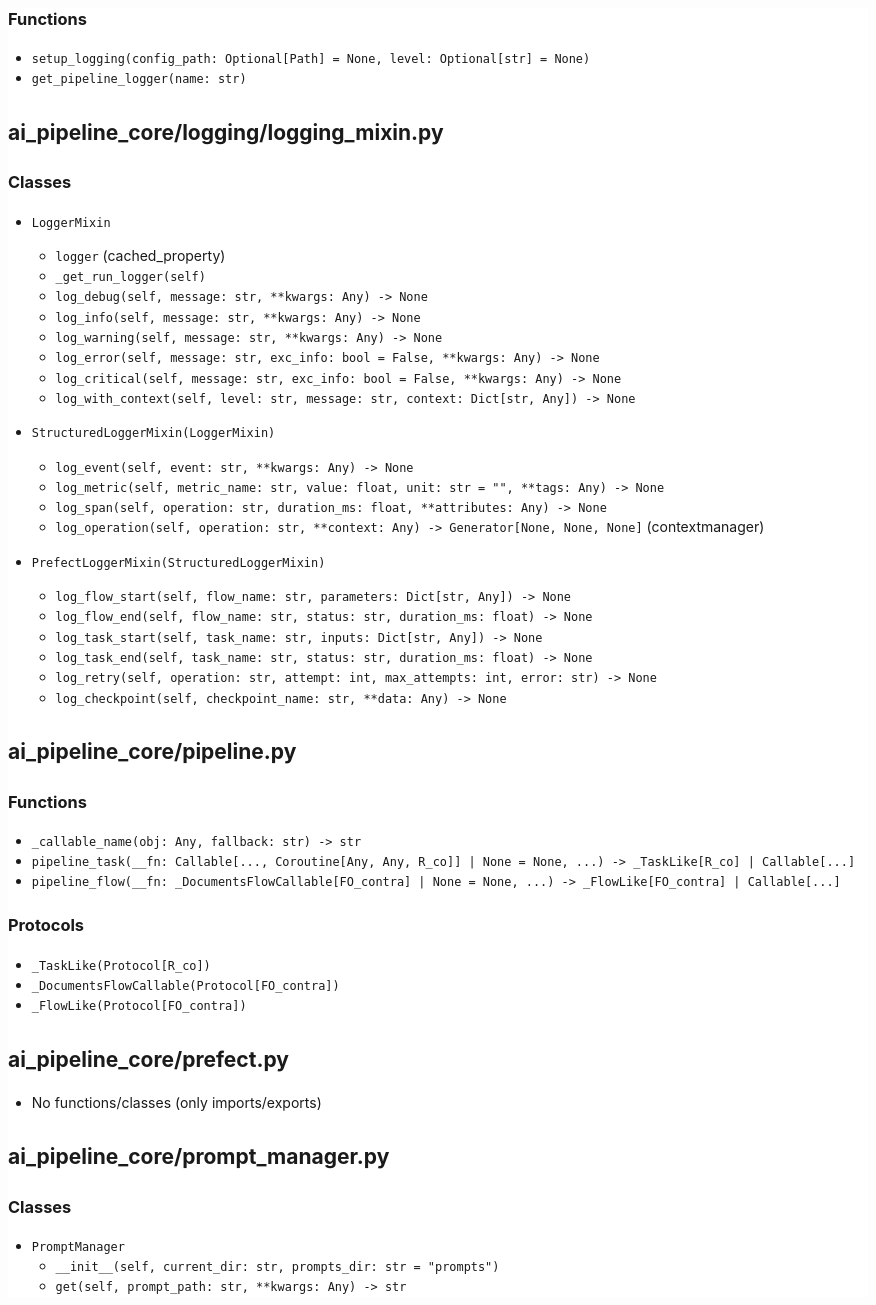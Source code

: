 ### Functions
- `setup_logging(config_path: Optional[Path] = None, level: Optional[str] = None)`
- `get_pipeline_logger(name: str)`

## ai_pipeline_core/logging/logging_mixin.py
### Classes
- `LoggerMixin`
  - `logger` (cached_property)
  - `_get_run_logger(self)`
  - `log_debug(self, message: str, **kwargs: Any) -> None`
  - `log_info(self, message: str, **kwargs: Any) -> None`
  - `log_warning(self, message: str, **kwargs: Any) -> None`
  - `log_error(self, message: str, exc_info: bool = False, **kwargs: Any) -> None`
  - `log_critical(self, message: str, exc_info: bool = False, **kwargs: Any) -> None`
  - `log_with_context(self, level: str, message: str, context: Dict[str, Any]) -> None`

- `StructuredLoggerMixin(LoggerMixin)`
  - `log_event(self, event: str, **kwargs: Any) -> None`
  - `log_metric(self, metric_name: str, value: float, unit: str = "", **tags: Any) -> None`
  - `log_span(self, operation: str, duration_ms: float, **attributes: Any) -> None`
  - `log_operation(self, operation: str, **context: Any) -> Generator[None, None, None]` (contextmanager)

- `PrefectLoggerMixin(StructuredLoggerMixin)`
  - `log_flow_start(self, flow_name: str, parameters: Dict[str, Any]) -> None`
  - `log_flow_end(self, flow_name: str, status: str, duration_ms: float) -> None`
  - `log_task_start(self, task_name: str, inputs: Dict[str, Any]) -> None`
  - `log_task_end(self, task_name: str, status: str, duration_ms: float) -> None`
  - `log_retry(self, operation: str, attempt: int, max_attempts: int, error: str) -> None`
  - `log_checkpoint(self, checkpoint_name: str, **data: Any) -> None`

## ai_pipeline_core/pipeline.py
### Functions
- `_callable_name(obj: Any, fallback: str) -> str`
- `pipeline_task(__fn: Callable[..., Coroutine[Any, Any, R_co]] | None = None, ...) -> _TaskLike[R_co] | Callable[...]`
- `pipeline_flow(__fn: _DocumentsFlowCallable[FO_contra] | None = None, ...) -> _FlowLike[FO_contra] | Callable[...]`

### Protocols
- `_TaskLike(Protocol[R_co])`
- `_DocumentsFlowCallable(Protocol[FO_contra])`
- `_FlowLike(Protocol[FO_contra])`

## ai_pipeline_core/prefect.py
- No functions/classes (only imports/exports)

## ai_pipeline_core/prompt_manager.py
### Classes
- `PromptManager`
  - `__init__(self, current_dir: str, prompts_dir: str = "prompts")`
  - `get(self, prompt_path: str, **kwargs: Any) -> str`
